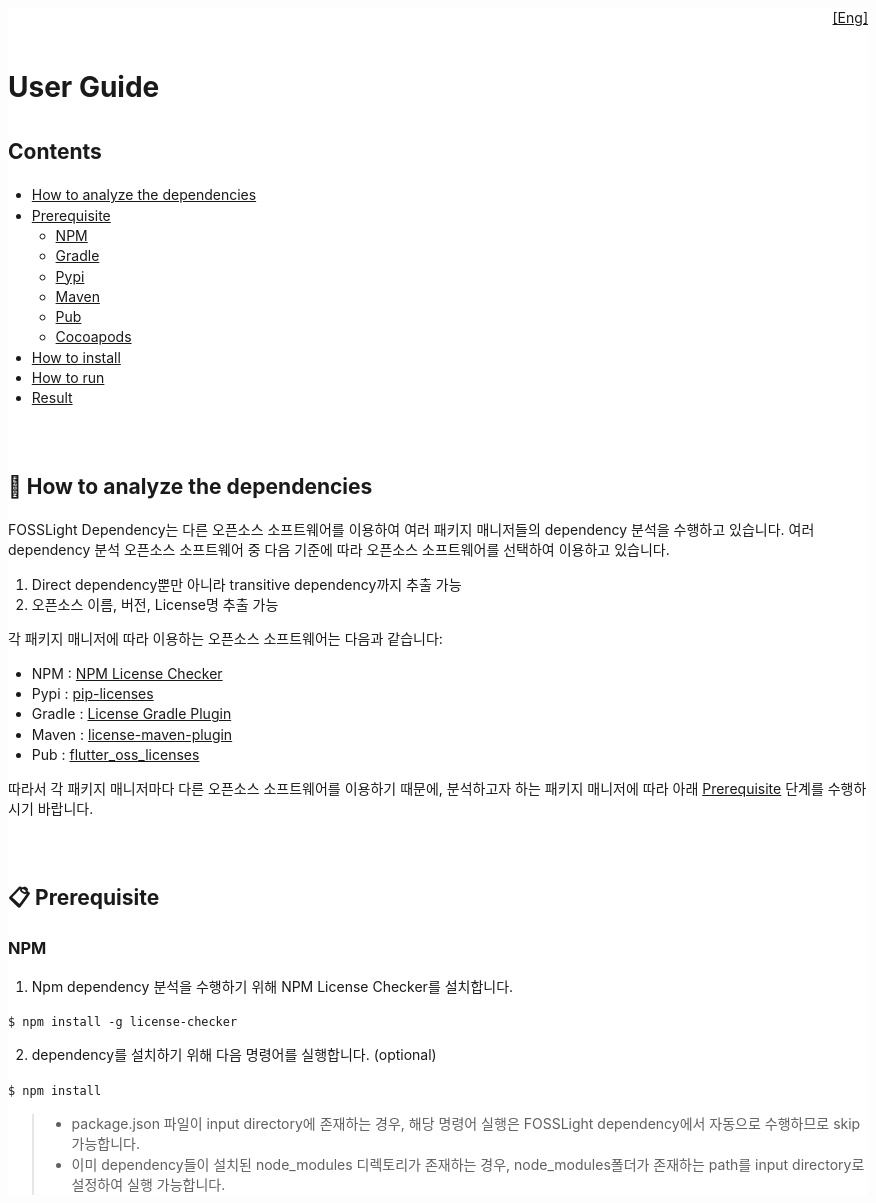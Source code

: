 <p align='right'>
  <a href="https://github.com/dd-jy/md_test/blob/main/docs/user-guide.md">[Eng]</a>
</p>

# User Guide 

## Contents
- [How to analyze the dependencies](#-how-to-analyze-the-dependencies)
- [Prerequisite](#-prerequisite)
    - [NPM](#npm)
    - [Gradle](#gradle)
    - [Pypi](#pypi)
    - [Maven](#maven-optional)
    - [Pub](#pub)
    - [Cocoapods](#cocoapods)
- [How to install](#-how-to-install)
- [How to run](#-how-to-run)
- [Result](#-result)

<br>

## 🧐 How to analyze the dependencies
FOSSLight Dependency는 다른 오픈소스 소프트웨어를 이용하여 여러 패키지 매니저들의 dependency 분석을 수행하고 있습니다. 여러 dependency 분석 오픈소스 소프트웨어 중 다음 기준에 따라 오픈소스 소프트웨어를 선택하여 이용하고 있습니다.
1. Direct dependency뿐만 아니라 transitive dependency까지 추출 가능
2. 오픈소스 이름, 버전, License명 추출 가능

각 패키지 매니저에 따라 이용하는 오픈소스 소프트웨어는 다음과 같습니다:
- NPM : [NPM License Checker](https://github.com/davglass/license-checker)
- Pypi : [pip-licenses](https://github.com/raimon49/pip-licenses)
- Gradle : [License Gradle Plugin](https://github.com/hierynomus/license-gradle-plugin)
- Maven : [license-maven-plugin](https://github.com/mojohaus/license-maven-plugin)
- Pub : [flutter_oss_licenses](https://github.com/espresso3389/flutter_oss_licenses)

따라서 각 패키지 매니저마다 다른 오픈소스 소프트웨어를 이용하기 때문에, 분석하고자 하는 패키지 매니저에 따라 아래 [Prerequisite](#-prerequisite) 단계를 수행하시기 바랍니다.

<br>

## 📋 Prerequisite
### NPM
1. Npm dependency 분석을 수행하기 위해 NPM License Checker를 설치합니다.
```
$ npm install -g license-checker
```
2. dependency를 설치하기 위해 다음 명령어를 실행합니다. (optional)
```
$ npm install
```
> - package.json 파일이 input directory에 존재하는 경우, 해당 명령어 실행은 FOSSLight dependency에서 자동으로 수행하므로 skip 가능합니다.
> - 이미 dependency들이 설치된 node_modules 디렉토리가 존재하는 경우, node_modules폴더가 존재하는 path를 input directory로 설정하여 실행 가능합니다.
